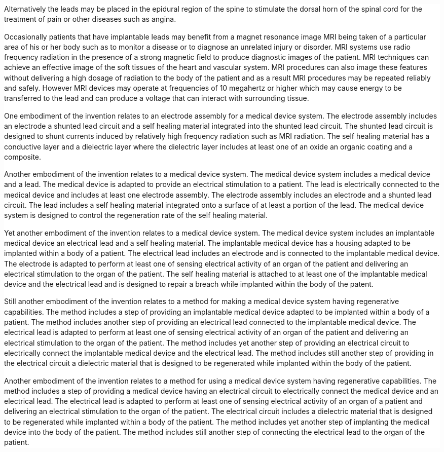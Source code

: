 Alternatively the leads may be placed in the epidural region of the spine to stimulate the dorsal horn of the spinal cord for the treatment of pain or other diseases such as angina.

Occasionally patients that have implantable leads may benefit from a magnet resonance image MRI being taken of a particular area of his or her body such as to monitor a disease or to diagnose an unrelated injury or disorder. MRI systems use radio frequency radiation in the presence of a strong magnetic field to produce diagnostic images of the patient. MRI techniques can achieve an effective image of the soft tissues of the heart and vascular system. MRI procedures can also image these features without delivering a high dosage of radiation to the body of the patient and as a result MRI procedures may be repeated reliably and safely. However MRI devices may operate at frequencies of 10 megahertz or higher which may cause energy to be transferred to the lead and can produce a voltage that can interact with surrounding tissue.

One embodiment of the invention relates to an electrode assembly for a medical device system. The electrode assembly includes an electrode a shunted lead circuit and a self healing material integrated into the shunted lead circuit. The shunted lead circuit is designed to shunt currents induced by relatively high frequency radiation such as MRI radiation. The self healing material has a conductive layer and a dielectric layer where the dielectric layer includes at least one of an oxide an organic coating and a composite.

Another embodiment of the invention relates to a medical device system. The medical device system includes a medical device and a lead. The medical device is adapted to provide an electrical stimulation to a patient. The lead is electrically connected to the medical device and includes at least one electrode assembly. The electrode assembly includes an electrode and a shunted lead circuit. The lead includes a self healing material integrated onto a surface of at least a portion of the lead. The medical device system is designed to control the regeneration rate of the self healing material.

Yet another embodiment of the invention relates to a medical device system. The medical device system includes an implantable medical device an electrical lead and a self healing material. The implantable medical device has a housing adapted to be implanted within a body of a patient. The electrical lead includes an electrode and is connected to the implantable medical device. The electrode is adapted to perform at least one of sensing electrical activity of an organ of the patient and delivering an electrical stimulation to the organ of the patient. The self healing material is attached to at least one of the implantable medical device and the electrical lead and is designed to repair a breach while implanted within the body of the patent.

Still another embodiment of the invention relates to a method for making a medical device system having regenerative capabilities. The method includes a step of providing an implantable medical device adapted to be implanted within a body of a patient. The method includes another step of providing an electrical lead connected to the implantable medical device. The electrical lead is adapted to perform at least one of sensing electrical activity of an organ of the patient and delivering an electrical stimulation to the organ of the patient. The method includes yet another step of providing an electrical circuit to electrically connect the implantable medical device and the electrical lead. The method includes still another step of providing in the electrical circuit a dielectric material that is designed to be regenerated while implanted within the body of the patient.

Another embodiment of the invention relates to a method for using a medical device system having regenerative capabilities. The method includes a step of providing a medical device having an electrical circuit to electrically connect the medical device and an electrical lead. The electrical lead is adapted to perform at least one of sensing electrical activity of an organ of a patient and delivering an electrical stimulation to the organ of the patient. The electrical circuit includes a dielectric material that is designed to be regenerated while implanted within a body of the patient. The method includes yet another step of implanting the medical device into the body of the patient. The method includes still another step of connecting the electrical lead to the organ of the patient.
